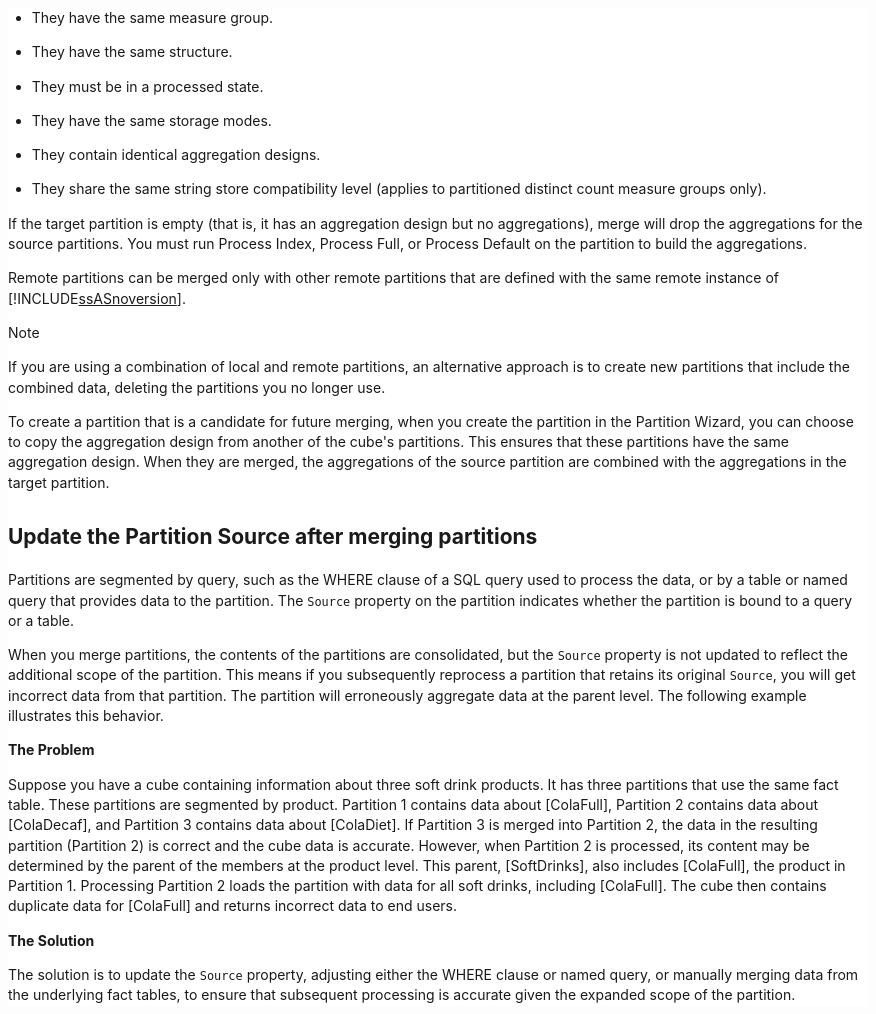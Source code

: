 -   They have the same measure group.  
  
-   They have the same structure.  
  
-   They must be in a processed state.  
  
-   They have the same storage modes.  
  
-   They contain identical aggregation designs.  
  
-   They share the same string store compatibility level (applies to partitioned distinct count measure groups only).  
  
 If the target partition is empty (that is, it has an aggregation design but no aggregations), merge will drop the aggregations for the source partitions. You must run Process Index, Process Full, or Process Default on the partition to build the aggregations.  
  
 Remote partitions can be merged only with other remote partitions that are defined with the same remote instance of [!INCLUDE[ssASnoversion](../../includes/ssasnoversion-md.md)].  
  
> [!NOTE]  
>  If you are using a combination of local and remote partitions, an alternative approach is to create new partitions that include the combined data, deleting the partitions you no longer use.  
  
 To create a partition that is a candidate for future merging, when you create the partition in the Partition Wizard, you can choose to copy the aggregation design from another of the cube's partitions. This ensures that these partitions have the same aggregation design. When they are merged, the aggregations of the source partition are combined with the aggregations in the target partition.  
  
##  <a name="bkmk_Where"></a> Update the Partition Source after merging partitions  
 Partitions are segmented by query, such as the WHERE clause of a SQL query used to process the data, or by a table or named query that provides data to the partition. The `Source` property on the partition indicates whether the partition is bound to a query or a table.  
  
 When you merge partitions, the contents of the partitions are consolidated, but the `Source` property is not updated to reflect the additional scope of the partition. This means if you subsequently reprocess a partition that retains its original `Source`, you will get incorrect data from that partition. The partition will erroneously aggregate data at the parent level. The following example illustrates this behavior.  
  
 **The Problem**  
  
 Suppose you have a cube containing information about three soft drink products. It has three partitions that use the same fact table. These partitions are segmented by product. Partition 1 contains data about [ColaFull], Partition 2 contains data about [ColaDecaf], and Partition 3 contains data about [ColaDiet]. If Partition 3 is merged into Partition 2, the data in the resulting partition (Partition 2) is correct and the cube data is accurate. However, when Partition 2 is processed, its content may be determined by the parent of the members at the product level. This parent, [SoftDrinks], also includes [ColaFull], the product in Partition 1. Processing Partition 2 loads the partition with data for all soft drinks, including [ColaFull]. The cube then contains duplicate data for [ColaFull] and returns incorrect data to end users.  
  
 **The Solution**  
  
 The solution is to update the `Source` property, adjusting either the WHERE clause or named query, or manually merging data from the underlying fact tables, to ensure that subsequent processing is accurate given the expanded scope of the partition.  
  